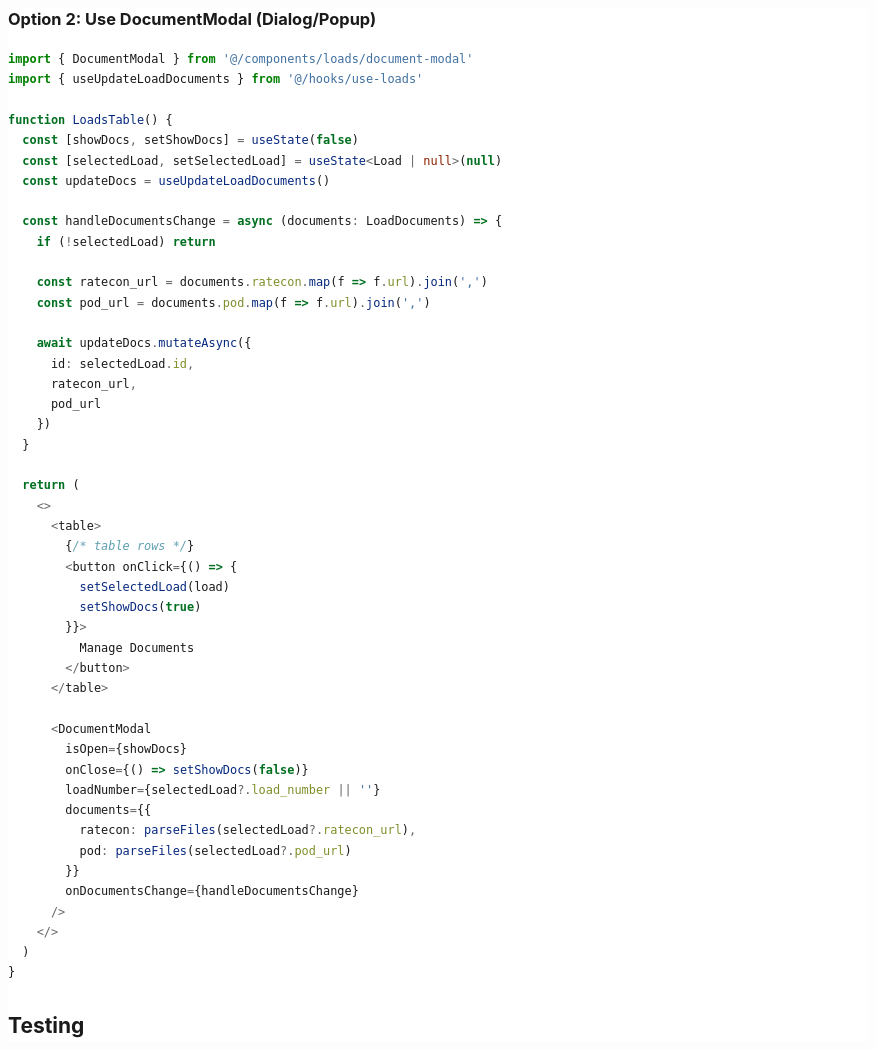 ### Option 2: Use DocumentModal (Dialog/Popup)

```typescript
import { DocumentModal } from '@/components/loads/document-modal'
import { useUpdateLoadDocuments } from '@/hooks/use-loads'

function LoadsTable() {
  const [showDocs, setShowDocs] = useState(false)
  const [selectedLoad, setSelectedLoad] = useState<Load | null>(null)
  const updateDocs = useUpdateLoadDocuments()

  const handleDocumentsChange = async (documents: LoadDocuments) => {
    if (!selectedLoad) return

    const ratecon_url = documents.ratecon.map(f => f.url).join(',')
    const pod_url = documents.pod.map(f => f.url).join(',')

    await updateDocs.mutateAsync({
      id: selectedLoad.id,
      ratecon_url,
      pod_url
    })
  }

  return (
    <>
      <table>
        {/* table rows */}
        <button onClick={() => {
          setSelectedLoad(load)
          setShowDocs(true)
        }}>
          Manage Documents
        </button>
      </table>

      <DocumentModal
        isOpen={showDocs}
        onClose={() => setShowDocs(false)}
        loadNumber={selectedLoad?.load_number || ''}
        documents={{
          ratecon: parseFiles(selectedLoad?.ratecon_url),
          pod: parseFiles(selectedLoad?.pod_url)
        }}
        onDocumentsChange={handleDocumentsChange}
      />
    </>
  )
}
```

## Testing
